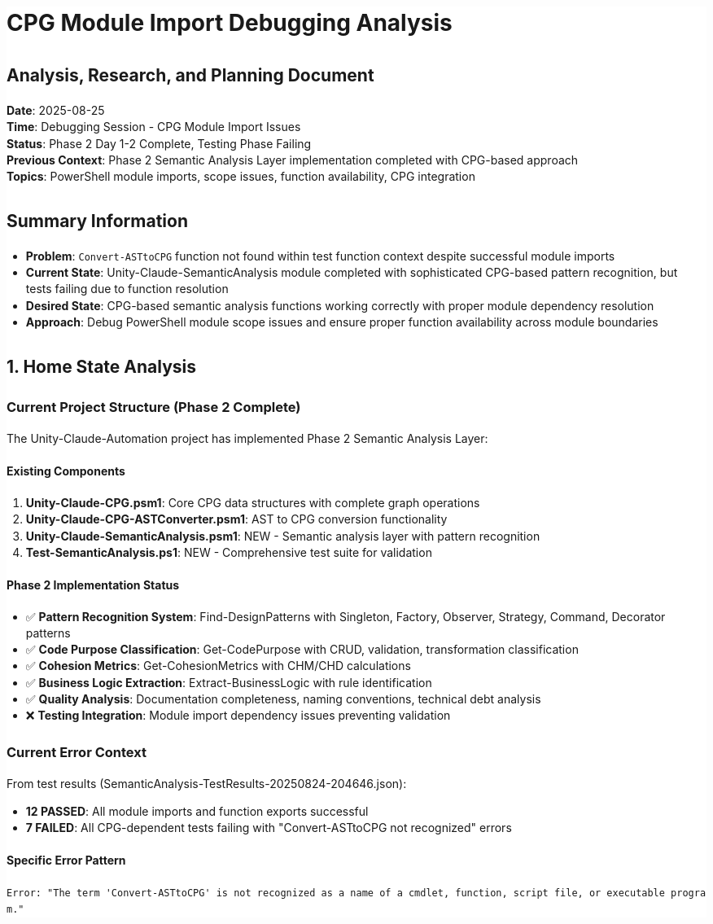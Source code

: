 # CPG Module Import Debugging Analysis
## Analysis, Research, and Planning Document
**Date**: 2025-08-25  
**Time**: Debugging Session - CPG Module Import Issues  
**Status**: Phase 2 Day 1-2 Complete, Testing Phase Failing  
**Previous Context**: Phase 2 Semantic Analysis Layer implementation completed with CPG-based approach  
**Topics**: PowerShell module imports, scope issues, function availability, CPG integration  

## Summary Information
- **Problem**: `Convert-ASTtoCPG` function not found within test function context despite successful module imports
- **Current State**: Unity-Claude-SemanticAnalysis module completed with sophisticated CPG-based pattern recognition, but tests failing due to function resolution
- **Desired State**: CPG-based semantic analysis functions working correctly with proper module dependency resolution
- **Approach**: Debug PowerShell module scope issues and ensure proper function availability across module boundaries

## 1. Home State Analysis

### Current Project Structure (Phase 2 Complete)
The Unity-Claude-Automation project has implemented Phase 2 Semantic Analysis Layer:

#### Existing Components
1. **Unity-Claude-CPG.psm1**: Core CPG data structures with complete graph operations
2. **Unity-Claude-CPG-ASTConverter.psm1**: AST to CPG conversion functionality 
3. **Unity-Claude-SemanticAnalysis.psm1**: NEW - Semantic analysis layer with pattern recognition
4. **Test-SemanticAnalysis.ps1**: NEW - Comprehensive test suite for validation

#### Phase 2 Implementation Status
- ✅ **Pattern Recognition System**: Find-DesignPatterns with Singleton, Factory, Observer, Strategy, Command, Decorator patterns
- ✅ **Code Purpose Classification**: Get-CodePurpose with CRUD, validation, transformation classification
- ✅ **Cohesion Metrics**: Get-CohesionMetrics with CHM/CHD calculations
- ✅ **Business Logic Extraction**: Extract-BusinessLogic with rule identification
- ✅ **Quality Analysis**: Documentation completeness, naming conventions, technical debt analysis
- ❌ **Testing Integration**: Module import dependency issues preventing validation

### Current Error Context
From test results (SemanticAnalysis-TestResults-20250824-204646.json):
- **12 PASSED**: All module imports and function exports successful
- **7 FAILED**: All CPG-dependent tests failing with "Convert-ASTtoCPG not recognized" errors

#### Specific Error Pattern
```
Error: "The term 'Convert-ASTtoCPG' is not recognized as a name of a cmdlet, function, script file, or executable program."
```
